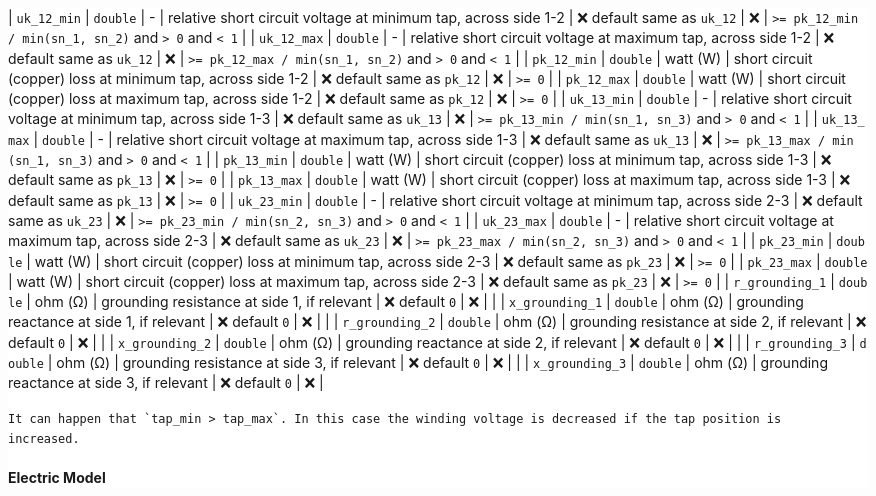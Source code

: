| `uk_12_min`     | `double`                                                    | -                | relative short circuit voltage at minimum tap, across side 1-2                                            | &#10060; default same as `uk_12` | &#10060; |          `>= pk_12_min / min(sn_1, sn_2)` and `> 0` and `< 1`          |
| `uk_12_max`     | `double`                                                    | -                | relative short circuit voltage at maximum tap, across side 1-2                                            | &#10060; default same as `uk_12` | &#10060; |          `>= pk_12_max / min(sn_1, sn_2)` and `> 0` and `< 1`          |
| `pk_12_min`     | `double`                                                    | watt (W)         | short circuit (copper) loss at minimum tap, across side 1-2                                               | &#10060; default same as `pk_12` | &#10060; |                                 `>= 0`                                 |
| `pk_12_max`     | `double`                                                    | watt (W)         | short circuit (copper) loss at maximum tap, across side 1-2                                               | &#10060; default same as `pk_12` | &#10060; |                                 `>= 0`                                 |
| `uk_13_min`     | `double`                                                    | -                | relative short circuit voltage at minimum tap, across side 1-3                                            | &#10060; default same as `uk_13` | &#10060; |          `>= pk_13_min / min(sn_1, sn_3)` and `> 0` and `< 1`          |
| `uk_13_max`     | `double`                                                    | -                | relative short circuit voltage at maximum tap, across side 1-3                                            | &#10060; default same as `uk_13` | &#10060; |          `>= pk_13_max / min(sn_1, sn_3)` and `> 0` and `< 1`          |
| `pk_13_min`     | `double`                                                    | watt (W)         | short circuit (copper) loss at minimum tap, across side 1-3                                               | &#10060; default same as `pk_13` | &#10060; |                                 `>= 0`                                 |
| `pk_13_max`     | `double`                                                    | watt (W)         | short circuit (copper) loss at maximum tap, across side 1-3                                               | &#10060; default same as `pk_13` | &#10060; |                                 `>= 0`                                 |
| `uk_23_min`     | `double`                                                    | -                | relative short circuit voltage at minimum tap, across side 2-3                                            | &#10060; default same as `uk_23` | &#10060; |          `>= pk_23_min / min(sn_2, sn_3)` and `> 0` and `< 1`          |
| `uk_23_max`     | `double`                                                    | -                | relative short circuit voltage at maximum tap, across side 2-3                                            | &#10060; default same as `uk_23` | &#10060; |          `>= pk_23_max / min(sn_2, sn_3)` and `> 0` and `< 1`          |
| `pk_23_min`     | `double`                                                    | watt (W)         | short circuit (copper) loss at minimum tap, across side 2-3                                               | &#10060; default same as `pk_23` | &#10060; |                                 `>= 0`                                 |
| `pk_23_max`     | `double`                                                    | watt (W)         | short circuit (copper) loss at maximum tap, across side 2-3                                               | &#10060; default same as `pk_23` | &#10060; |                                 `>= 0`                                 |
| `r_grounding_1` | `double`                                                    | ohm (Ω)          | grounding resistance at side 1, if relevant                                                               |       &#10060; default `0`       | &#10060; |                                                                        |
| `x_grounding_1` | `double`                                                    | ohm (Ω)          | grounding reactance at side 1, if relevant                                                                |       &#10060; default `0`       | &#10060; |                                                                        |
| `r_grounding_2` | `double`                                                    | ohm (Ω)          | grounding resistance at side 2, if relevant                                                               |       &#10060; default `0`       | &#10060; |                                                                        |
| `x_grounding_2` | `double`                                                    | ohm (Ω)          | grounding reactance at side 2, if relevant                                                                |       &#10060; default `0`       | &#10060; |                                                                        |
| `r_grounding_3` | `double`                                                    | ohm (Ω)          | grounding resistance at side 3, if relevant                                                               |       &#10060; default `0`       | &#10060; |                                                                        |
| `x_grounding_3` | `double`                                                    | ohm (Ω)          | grounding reactance at side 3, if relevant                                                                |       &#10060; default `0`       | &#10060; |

```{note}
It can happen that `tap_min > tap_max`. In this case the winding voltage is decreased if the tap position is
increased.
```

#### Electric Model
